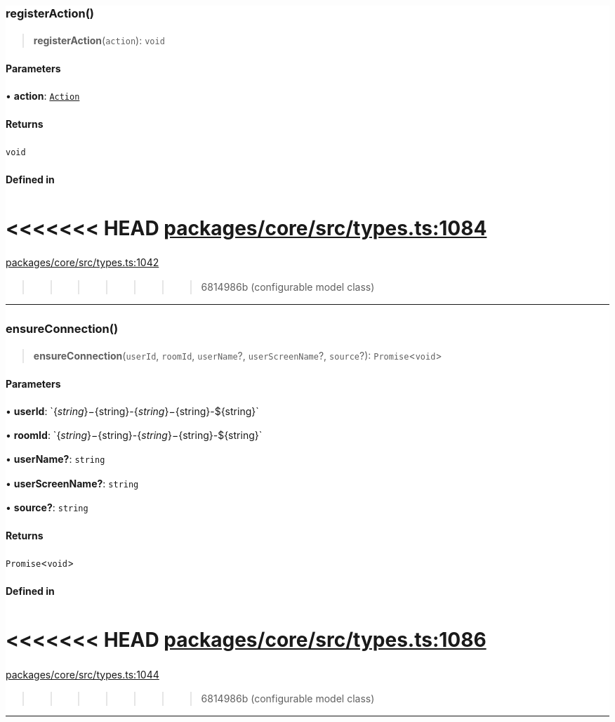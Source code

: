 ### registerAction()

> **registerAction**(`action`): `void`

#### Parameters

• **action**: [`Action`](Action.md)

#### Returns

`void`

#### Defined in

<<<<<<< HEAD
[packages/core/src/types.ts:1084](https://github.com/ai16z/eliza/blob/main/packages/core/src/types.ts#L1084)
=======
[packages/core/src/types.ts:1042](https://github.com/ai16z/eliza/blob/main/packages/core/src/types.ts#L1042)
>>>>>>> 6814986b (configurable model class)

***

### ensureConnection()

> **ensureConnection**(`userId`, `roomId`, `userName`?, `userScreenName`?, `source`?): `Promise`\<`void`\>

#### Parameters

• **userId**: \`$\{string\}-$\{string\}-$\{string\}-$\{string\}-$\{string\}\`

• **roomId**: \`$\{string\}-$\{string\}-$\{string\}-$\{string\}-$\{string\}\`

• **userName?**: `string`

• **userScreenName?**: `string`

• **source?**: `string`

#### Returns

`Promise`\<`void`\>

#### Defined in

<<<<<<< HEAD
[packages/core/src/types.ts:1086](https://github.com/ai16z/eliza/blob/main/packages/core/src/types.ts#L1086)
=======
[packages/core/src/types.ts:1044](https://github.com/ai16z/eliza/blob/main/packages/core/src/types.ts#L1044)
>>>>>>> 6814986b (configurable model class)

***
